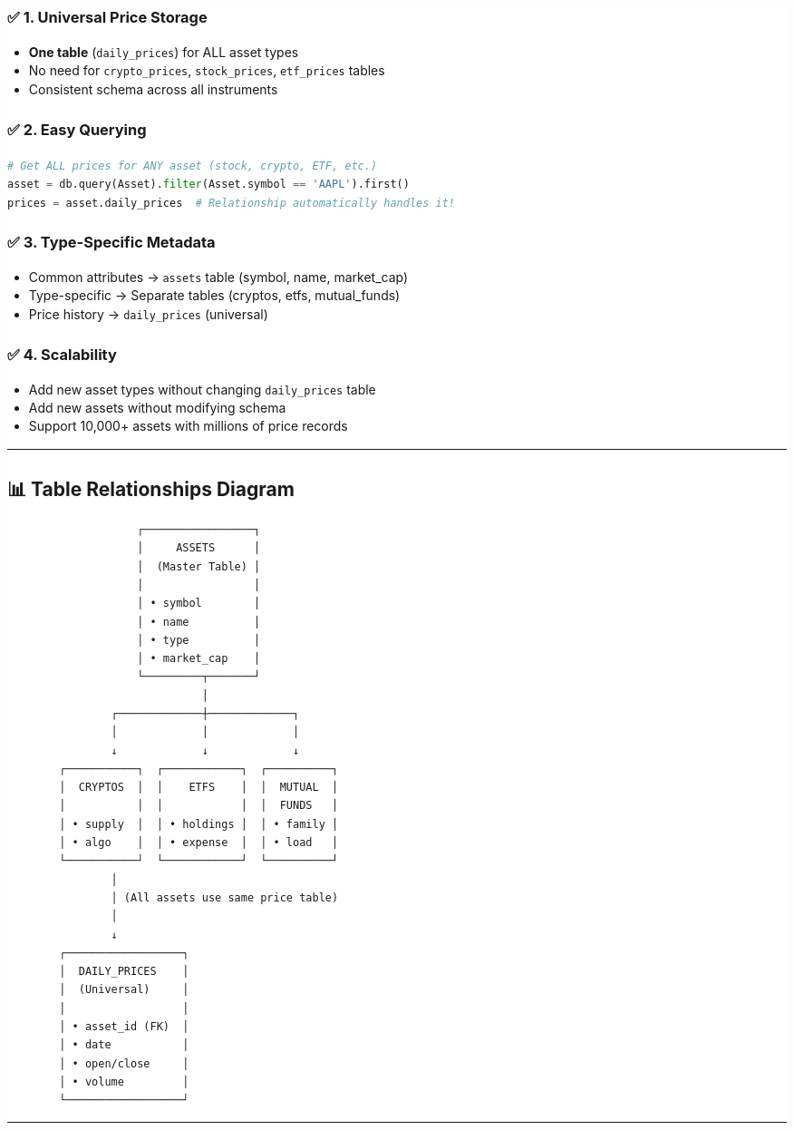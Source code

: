 ### ✅ **1. Universal Price Storage**
- **One table** (`daily_prices`) for ALL asset types
- No need for `crypto_prices`, `stock_prices`, `etf_prices` tables
- Consistent schema across all instruments

### ✅ **2. Easy Querying**
```python
# Get ALL prices for ANY asset (stock, crypto, ETF, etc.)
asset = db.query(Asset).filter(Asset.symbol == 'AAPL').first()
prices = asset.daily_prices  # Relationship automatically handles it!
```

### ✅ **3. Type-Specific Metadata**
- Common attributes → `assets` table (symbol, name, market_cap)
- Type-specific → Separate tables (cryptos, etfs, mutual_funds)
- Price history → `daily_prices` (universal)

### ✅ **4. Scalability**
- Add new asset types without changing `daily_prices` table
- Add new assets without modifying schema
- Support 10,000+ assets with millions of price records

---

## 📊 **Table Relationships Diagram**

```
                    ┌─────────────────┐
                    │     ASSETS      │
                    │  (Master Table) │
                    │                 │
                    │ • symbol        │
                    │ • name          │
                    │ • type          │
                    │ • market_cap    │
                    └─────────┬───────┘
                              │
                ┌─────────────┼─────────────┐
                │             │             │
                ↓             ↓             ↓
        ┌───────────┐  ┌────────────┐  ┌──────────┐
        │  CRYPTOS  │  │    ETFS    │  │  MUTUAL  │
        │           │  │            │  │  FUNDS   │
        │ • supply  │  │ • holdings │  │ • family │
        │ • algo    │  │ • expense  │  │ • load   │
        └───────────┘  └────────────┘  └──────────┘
                │
                │ (All assets use same price table)
                │
                ↓
        ┌──────────────────┐
        │  DAILY_PRICES    │
        │  (Universal)     │
        │                  │
        │ • asset_id (FK)  │
        │ • date           │
        │ • open/close     │
        │ • volume         │
        └──────────────────┘
```

---